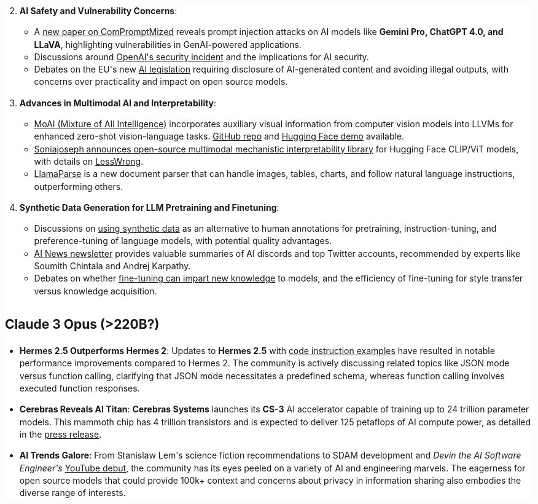 2. **AI Safety and Vulnerability Concerns**:
   - A [new paper on ComPromptMized](https://sites.google.com/view/compromptmized) reveals prompt injection attacks on AI models like **Gemini Pro, ChatGPT 4.0, and LLaVA**, highlighting vulnerabilities in GenAI-powered applications.
   - Discussions around [OpenAI's security incident](https://gist.github.com/henriqueln7/e572fde4bd3601766e260ea82fc964ca) and the implications for AI security.
   - Debates on the EU's new [AI legislation](https://www.europarl.europa.eu/news/en/press-room/20240308IPR19015/artificial-intelligence-act-meps-adopt-landmark-law) requiring disclosure of AI-generated content and avoiding illegal outputs, with concerns over practicality and impact on open source models.

3. **Advances in Multimodal AI and Interpretability**:
   - [MoAI (Mixture of All Intelligence)](https://arxiv.org/abs/2403.07508) incorporates auxiliary visual information from computer vision models into LLVMs for enhanced zero-shot vision-language tasks. [GitHub repo](https://github.com/ByungKwanLee/MoAI) and [Hugging Face demo](https://huggingface.co/BK-Lee/MoAI-7B) available.
   - [Soniajoseph announces open-source multimodal mechanistic interpretability library](https://twitter.com/soniajoseph_/status/1767963316943728779) for Hugging Face CLIP/ViT models, with details on [LessWrong](https://www.lesswrong.com/posts/kobJymvvcvhbjWFKe/laying-the-foundations-for-vision-and-multimodal-mechanistic).
   - [LlamaParse](https://twitter.com/llama_index/status/1767948064659210310) is a new document parser that can handle images, tables, charts, and follow natural language instructions, outperforming others.

4. **Synthetic Data Generation for LLM Pretraining and Finetuning**:
   - Discussions on [using synthetic data](https://eugeneyan.com/writing/synthetic/) as an alternative to human annotations for pretraining, instruction-tuning, and preference-tuning of language models, with potential quality advantages.
   - [AI News newsletter](https://buttondown.email/ainews/) provides valuable summaries of AI discords and top Twitter accounts, recommended by experts like Soumith Chintala and Andrej Karpathy.
   - Debates on whether [fine-tuning can impart new knowledge](https://github.com/stanfordnlp/dspy/blob/0c1d1b1b2c9b5d6dc6d565a84bfd8f17c273669d/docs/api/optimizers/BootstrapFinetune.md?plain=1#L5) to models, and the efficiency of fine-tuning for style transfer versus knowledge acquisition.

## Claude 3 Opus (>220B?)

- **Hermes 2.5 Outperforms Hermes 2**: Updates to **Hermes 2.5** with [code instruction examples](https://github.com/NousResearch/Hermes-Function-Calling) have resulted in notable performance improvements compared to Hermes 2. The community is actively discussing related topics like JSON mode versus function calling, clarifying that JSON mode necessitates a predefined schema, whereas function calling involves executed function responses.

- **Cerebras Reveals AI Titan**: **Cerebras Systems** launches its **CS-3** AI accelerator capable of training up to 24 trillion parameter models. This mammoth chip has 4 trillion transistors and is expected to deliver 125 petaflops of AI compute power, as detailed in the [press release](https://www.cerebras.net/press-release/cerebras-announces-third-generation-wafer-scale-engine).

- **AI Trends Galore**: From Stanislaw Lem's science fiction recommendations to SDAM development and *Devin the AI Software Engineer's* [YouTube debut](https://www.youtube.com/watch?v=NSPtrrUQ_fw), the community has its eyes peeled on a variety of AI and engineering marvels. The eagerness for open source models that could provide 100k+ context and concerns about privacy in information sharing also embodies the diverse range of interests.
